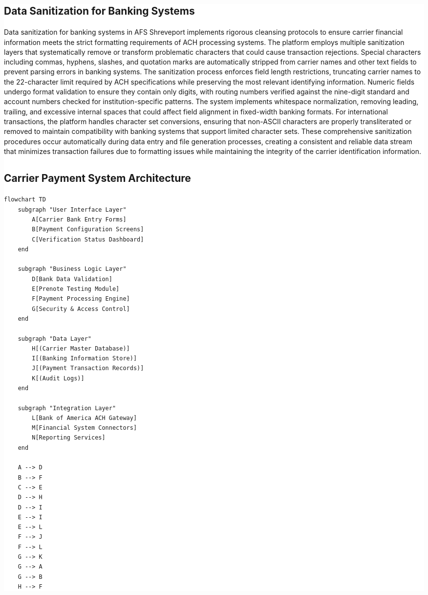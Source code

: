 ## Data Sanitization for Banking Systems

Data sanitization for banking systems in AFS Shreveport implements rigorous cleansing protocols to ensure carrier financial information meets the strict formatting requirements of ACH processing systems. The platform employs multiple sanitization layers that systematically remove or transform problematic characters that could cause transaction rejections. Special characters including commas, hyphens, slashes, and quotation marks are automatically stripped from carrier names and other text fields to prevent parsing errors in banking systems. The sanitization process enforces field length restrictions, truncating carrier names to the 22-character limit required by ACH specifications while preserving the most relevant identifying information. Numeric fields undergo format validation to ensure they contain only digits, with routing numbers verified against the nine-digit standard and account numbers checked for institution-specific patterns. The system implements whitespace normalization, removing leading, trailing, and excessive internal spaces that could affect field alignment in fixed-width banking formats. For international transactions, the platform handles character set conversions, ensuring that non-ASCII characters are properly transliterated or removed to maintain compatibility with banking systems that support limited character sets. These comprehensive sanitization procedures occur automatically during data entry and file generation processes, creating a consistent and reliable data stream that minimizes transaction failures due to formatting issues while maintaining the integrity of the carrier identification information.

## Carrier Payment System Architecture

```mermaid
flowchart TD
    subgraph "User Interface Layer"
        A[Carrier Bank Entry Forms]
        B[Payment Configuration Screens]
        C[Verification Status Dashboard]
    end
    
    subgraph "Business Logic Layer"
        D[Bank Data Validation]
        E[Prenote Testing Module]
        F[Payment Processing Engine]
        G[Security & Access Control]
    end
    
    subgraph "Data Layer"
        H[(Carrier Master Database)]
        I[(Banking Information Store)]
        J[(Payment Transaction Records)]
        K[(Audit Logs)]
    end
    
    subgraph "Integration Layer"
        L[Bank of America ACH Gateway]
        M[Financial System Connectors]
        N[Reporting Services]
    end
    
    A --> D
    B --> F
    C --> E
    D --> H
    D --> I
    E --> I
    E --> L
    F --> J
    F --> L
    G --> K
    G --> A
    G --> B
    H --> F
```

[Generated by the Sage AI expert workbench: 2025-05-28 08:06:21  https://sage-tech.ai/workbench]: #